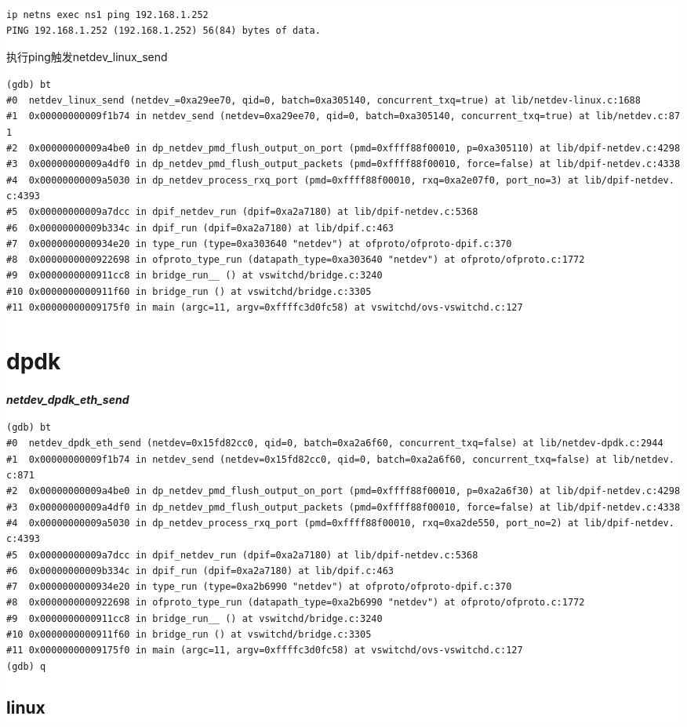 ```
ip netns exec ns1 ping 192.168.1.252
PING 192.168.1.252 (192.168.1.252) 56(84) bytes of data.
```
执行ping触发netdev_linux_send
```
(gdb) bt
#0  netdev_linux_send (netdev_=0xa29ee70, qid=0, batch=0xa305140, concurrent_txq=true) at lib/netdev-linux.c:1688
#1  0x00000000009f1b74 in netdev_send (netdev=0xa29ee70, qid=0, batch=0xa305140, concurrent_txq=true) at lib/netdev.c:871
#2  0x00000000009a4be0 in dp_netdev_pmd_flush_output_on_port (pmd=0xffff88f00010, p=0xa305110) at lib/dpif-netdev.c:4298
#3  0x00000000009a4df0 in dp_netdev_pmd_flush_output_packets (pmd=0xffff88f00010, force=false) at lib/dpif-netdev.c:4338
#4  0x00000000009a5030 in dp_netdev_process_rxq_port (pmd=0xffff88f00010, rxq=0xa2e07f0, port_no=3) at lib/dpif-netdev.c:4393
#5  0x00000000009a7dcc in dpif_netdev_run (dpif=0xa2a7180) at lib/dpif-netdev.c:5368
#6  0x00000000009b334c in dpif_run (dpif=0xa2a7180) at lib/dpif.c:463
#7  0x0000000000934e20 in type_run (type=0xa303640 "netdev") at ofproto/ofproto-dpif.c:370
#8  0x0000000000922698 in ofproto_type_run (datapath_type=0xa303640 "netdev") at ofproto/ofproto.c:1772
#9  0x0000000000911cc8 in bridge_run__ () at vswitchd/bridge.c:3240
#10 0x0000000000911f60 in bridge_run () at vswitchd/bridge.c:3305
#11 0x00000000009175f0 in main (argc=11, argv=0xffffc3d0fc58) at vswitchd/ovs-vswitchd.c:127
```

 
# dpdk

***netdev_dpdk_eth_send***
```
(gdb) bt
#0  netdev_dpdk_eth_send (netdev=0x15fd82cc0, qid=0, batch=0xa2a6f60, concurrent_txq=false) at lib/netdev-dpdk.c:2944
#1  0x00000000009f1b74 in netdev_send (netdev=0x15fd82cc0, qid=0, batch=0xa2a6f60, concurrent_txq=false) at lib/netdev.c:871
#2  0x00000000009a4be0 in dp_netdev_pmd_flush_output_on_port (pmd=0xffff88f00010, p=0xa2a6f30) at lib/dpif-netdev.c:4298
#3  0x00000000009a4df0 in dp_netdev_pmd_flush_output_packets (pmd=0xffff88f00010, force=false) at lib/dpif-netdev.c:4338
#4  0x00000000009a5030 in dp_netdev_process_rxq_port (pmd=0xffff88f00010, rxq=0xa2de550, port_no=2) at lib/dpif-netdev.c:4393
#5  0x00000000009a7dcc in dpif_netdev_run (dpif=0xa2a7180) at lib/dpif-netdev.c:5368
#6  0x00000000009b334c in dpif_run (dpif=0xa2a7180) at lib/dpif.c:463
#7  0x0000000000934e20 in type_run (type=0xa2b6990 "netdev") at ofproto/ofproto-dpif.c:370
#8  0x0000000000922698 in ofproto_type_run (datapath_type=0xa2b6990 "netdev") at ofproto/ofproto.c:1772
#9  0x0000000000911cc8 in bridge_run__ () at vswitchd/bridge.c:3240
#10 0x0000000000911f60 in bridge_run () at vswitchd/bridge.c:3305
#11 0x00000000009175f0 in main (argc=11, argv=0xffffc3d0fc58) at vswitchd/ovs-vswitchd.c:127
(gdb) q
```
 ## linux
